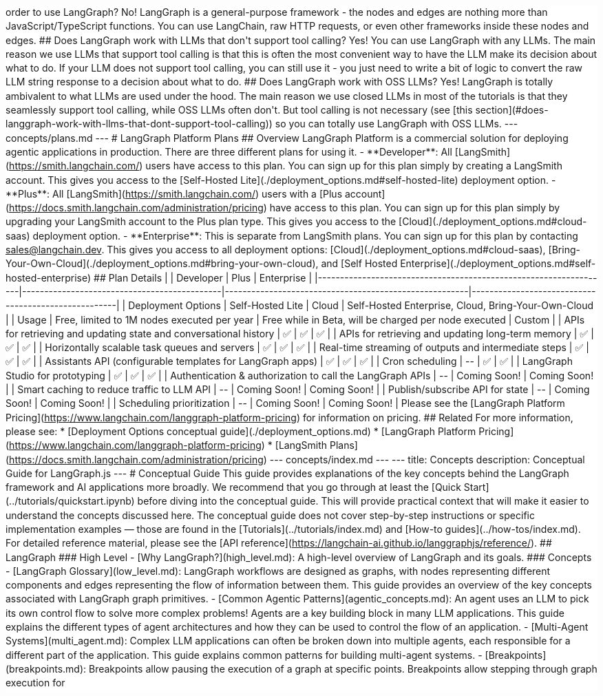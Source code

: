 order to use LangGraph? No! LangGraph is a general-purpose framework - the nodes and edges are nothing more than JavaScript/TypeScript functions. You can use LangChain, raw HTTP requests, or even other frameworks inside these nodes and edges. ## Does LangGraph work with LLMs that don't support tool calling? Yes! You can use LangGraph with any LLMs. The main reason we use LLMs that support tool calling is that this is often the most convenient way to have the LLM make its decision about what to do. If your LLM does not support tool calling, you can still use it - you just need to write a bit of logic to convert the raw LLM string response to a decision about what to do. ## Does LangGraph work with OSS LLMs? Yes! LangGraph is totally ambivalent to what LLMs are used under the hood. The main reason we use closed LLMs in most of the tutorials is that they seamlessly support tool calling, while OSS LLMs often don't. But tool calling is not necessary (see \[this section\](#does-langgraph-work-with-llms-that-dont-support-tool-calling)) so you can totally use LangGraph with OSS LLMs. --- concepts/plans.md --- # LangGraph Platform Plans ## Overview LangGraph Platform is a commercial solution for deploying agentic applications in production. There are three different plans for using it. - \*\*Developer\*\*: All \[LangSmith\](https://smith.langchain.com/) users have access to this plan. You can sign up for this plan simply by creating a LangSmith account. This gives you access to the \[Self-Hosted Lite\](./deployment\_options.md#self-hosted-lite) deployment option. - \*\*Plus\*\*: All \[LangSmith\](https://smith.langchain.com/) users with a \[Plus account\](https://docs.smith.langchain.com/administration/pricing) have access to this plan. You can sign up for this plan simply by upgrading your LangSmith account to the Plus plan type. This gives you access to the \[Cloud\](./deployment\_options.md#cloud-saas) deployment option. - \*\*Enterprise\*\*: This is separate from LangSmith plans. You can sign up for this plan by contacting sales@langchain.dev. This gives you access to all deployment options: \[Cloud\](./deployment\_options.md#cloud-saas), \[Bring-Your-Own-Cloud\](./deployment\_options.md#bring-your-own-cloud), and \[Self Hosted Enterprise\](./deployment\_options.md#self-hosted-enterprise) ## Plan Details | | Developer | Plus | Enterprise | |------------------------------------------------------------------|---------------------------------------------|-------------------------------------------------------|-----------------------------------------------------| | Deployment Options | Self-Hosted Lite | Cloud | Self-Hosted Enterprise, Cloud, Bring-Your-Own-Cloud | | Usage | Free, limited to 1M nodes executed per year | Free while in Beta, will be charged per node executed | Custom | | APIs for retrieving and updating state and conversational history | ✅ | ✅ | ✅ | | APIs for retrieving and updating long-term memory | ✅ | ✅ | ✅ | | Horizontally scalable task queues and servers | ✅ | ✅ | ✅ | | Real-time streaming of outputs and intermediate steps | ✅ | ✅ | ✅ | | Assistants API (configurable templates for LangGraph apps) | ✅ | ✅ | ✅ | | Cron scheduling | -- | ✅ | ✅ | | LangGraph Studio for prototyping | ✅ | ✅ | ✅ | | Authentication & authorization to call the LangGraph APIs | -- | Coming Soon! | Coming Soon! | | Smart caching to reduce traffic to LLM API | -- | Coming Soon! | Coming Soon! | | Publish/subscribe API for state | -- | Coming Soon! | Coming Soon! | | Scheduling prioritization | -- | Coming Soon! | Coming Soon! | Please see the \[LangGraph Platform Pricing\](https://www.langchain.com/langgraph-platform-pricing) for information on pricing. ## Related For more information, please see: \* \[Deployment Options conceptual guide\](./deployment\_options.md) \* \[LangGraph Platform Pricing\](https://www.langchain.com/langgraph-platform-pricing) \* \[LangSmith Plans\](https://docs.smith.langchain.com/administration/pricing) --- concepts/index.md --- --- title: Concepts description: Conceptual Guide for LangGraph.js --- # Conceptual Guide This guide provides explanations of the key concepts behind the LangGraph framework and AI applications more broadly. We recommend that you go through at least the \[Quick Start\](../tutorials/quickstart.ipynb) before diving into the conceptual guide. This will provide practical context that will make it easier to understand the concepts discussed here. The conceptual guide does not cover step-by-step instructions or specific implementation examples — those are found in the \[Tutorials\](../tutorials/index.md) and \[How-to guides\](../how-tos/index.md). For detailed reference material, please see the \[API reference\](https://langchain-ai.github.io/langgraphjs/reference/). ## LangGraph ### High Level - \[Why LangGraph?\](high\_level.md): A high-level overview of LangGraph and its goals. ### Concepts - \[LangGraph Glossary\](low\_level.md): LangGraph workflows are designed as graphs, with nodes representing different components and edges representing the flow of information between them. This guide provides an overview of the key concepts associated with LangGraph graph primitives. - \[Common Agentic Patterns\](agentic\_concepts.md): An agent uses an LLM to pick its own control flow to solve more complex problems! Agents are a key building block in many LLM applications. This guide explains the different types of agent architectures and how they can be used to control the flow of an application. - \[Multi-Agent Systems\](multi\_agent.md): Complex LLM applications can often be broken down into multiple agents, each responsible for a different part of the application. This guide explains common patterns for building multi-agent systems. - \[Breakpoints\](breakpoints.md): Breakpoints allow pausing the execution of a graph at specific points. Breakpoints allow stepping through graph execution for